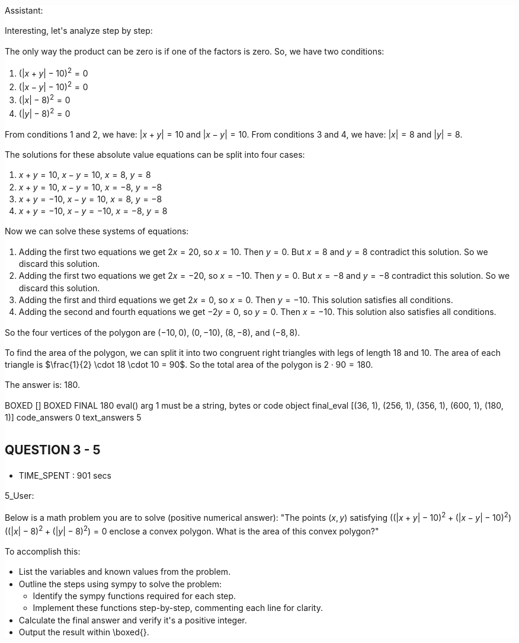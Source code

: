 Assistant:

Interesting, let's analyze step by step:



The only way the product can be zero is if one of the factors is zero. So, we have two conditions:
1. $(\vert x + y \vert - 10)^2 = 0$ 
2. $(\vert x - y \vert - 10)^2 = 0$
3. $(\vert x \vert - 8)^2 = 0$
4. $(\vert y \vert - 8)^2 = 0$

From conditions 1 and 2, we have: $\vert x + y \vert = 10$ and $\vert x - y \vert = 10$.
From conditions 3 and 4, we have: $\vert x \vert = 8$ and $\vert y \vert = 8$.

The solutions for these absolute value equations can be split into four cases:
1. $x + y = 10$, $x - y = 10$, $x = 8$, $y = 8$
2. $x + y = 10$, $x - y = 10$, $x = -8$, $y = -8$
3. $x + y = -10$, $x - y = 10$, $x = 8$, $y = -8$
4. $x + y = -10$, $x - y = -10$, $x = -8$, $y = 8$

Now we can solve these systems of equations:
1. Adding the first two equations we get $2x = 20$, so $x = 10$. Then $y = 0$. But $x = 8$ and $y = 8$ contradict this solution. So we discard this solution.
2. Adding the first two equations we get $2x = -20$, so $x = -10$. Then $y = 0$. But $x = -8$ and $y = -8$ contradict this solution. So we discard this solution.
3. Adding the first and third equations we get $2x = 0$, so $x = 0$. Then $y = -10$. This solution satisfies all conditions.
4. Adding the second and fourth equations we get $-2y = 0$, so $y = 0$. Then $x = -10$. This solution also satisfies all conditions.

So the four vertices of the polygon are $(-10, 0)$, $(0, -10)$, $(8, -8)$, and $(-8, 8)$.

To find the area of the polygon, we can split it into two congruent right triangles with legs of length 18 and 10. The area of each triangle is $\frac{1}{2} \cdot 18 \cdot 10 = 90$. So the total area of the polygon is $2 \cdot 90 = 180$.

The answer is: $180$.

BOXED []
BOXED FINAL 180
eval() arg 1 must be a string, bytes or code object final_eval
[(36, 1), (256, 1), (356, 1), (600, 1), (180, 1)]
code_answers 0 text_answers 5



## QUESTION 3 - 5 
- TIME_SPENT : 901 secs

5_User:

Below is a math problem you are to solve (positive numerical answer):
"The points $\left(x, y\right)$ satisfying $((\vert x + y \vert - 10)^2 + ( \vert x - y \vert - 10)^2)((\vert x \vert - 8)^2 + ( \vert y \vert - 8)^2) = 0$ enclose a convex polygon. What is the area of this convex polygon?"

To accomplish this:
- List the variables and known values from the problem.
- Outline the steps using sympy to solve the problem:
  * Identify the sympy functions required for each step.
  * Implement these functions step-by-step, commenting each line for clarity.
- Calculate the final answer and verify it's a positive integer.
- Output the result within \boxed{}.
